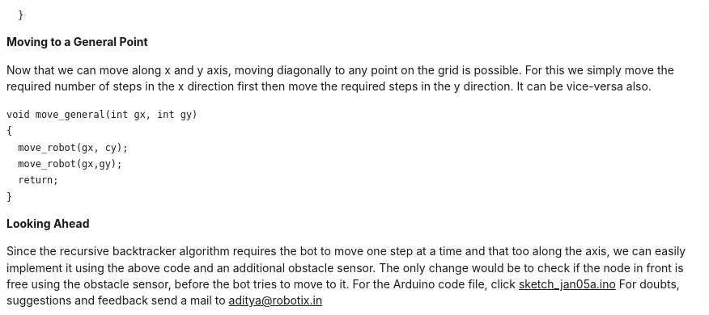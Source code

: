 ```
  }
```

**Moving to a General Point**

Now that we can move along x and y axis, moving diagonally to any point on the grid is possible. For this we simply move the required number of steps in the x direction first then move the required steps in the y direction. It can be vice-versa also.

```
void move_general(int gx, int gy)
{
  move_robot(gx, cy);
  move_robot(gx,gy);
  return;
}
```

**Looking Ahead**

Since the recursive backtracker algorithm requires the bot to move one step at a time and that too along the axis, we can easily implement it using the above code and an additional obstacle sensor. The only change would be to check if the node in front is free using the obstacle sensor, before the bot tries to move to it. For the Arduino code file, click [sketch_jan05a.ino](http://robotix.in/blog/wp-content/uploads/2013/01/sketch_jan05a.ino_.zip) For doubts, suggestions and feedback send a mail to aditya@robotix.in
